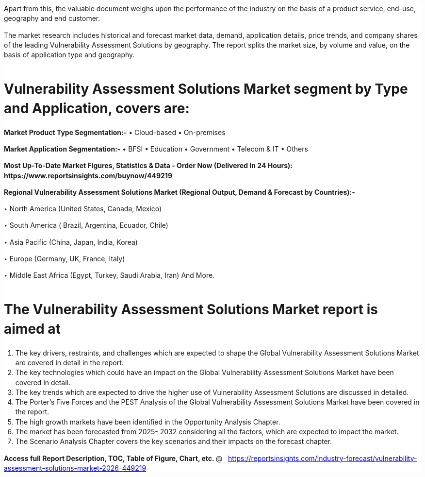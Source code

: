 Apart from this, the valuable document weighs upon the performance of the industry on the basis of a product service, end-use, geography and end customer.

The market research includes historical and forecast market data, demand, application details, price trends, and company shares of the leading Vulnerability Assessment Solutions by geography. The report splits the market size, by volume and value, on the basis of application type and geography.

# <strong>Vulnerability Assessment Solutions Market segment by Type and Application, covers are:</strong>

<strong>Market Product Type Segmentation:-</strong>
• Cloud-based
• On-premises

<strong>Market Application Segmentation:-</strong>
• BFSI
• Education
• Government
• Telecom & IT
• Others

<strong>Most Up-To-Date Market Figures, Statistics & Data - Order Now (Delivered In 24 Hours): <a href=https://www.reportsinsights.com/buynow/449219>https://www.reportsinsights.com/buynow/449219</a></strong>

<strong>Regional Vulnerability Assessment Solutions Market (Regional Output, Demand &amp; Forecast by Countries):-</strong>

‣ North America (United States, Canada, Mexico)

‣ South America ( Brazil, Argentina, Ecuador, Chile)

‣ Asia Pacific (China, Japan, India, Korea)

‣ Europe (Germany, UK, France, Italy)

‣ Middle East Africa (Egypt, Turkey, Saudi Arabia, Iran) And More.

# <strong>The Vulnerability Assessment Solutions Market report is aimed at</strong>
<ol>
  <li>The key drivers, restraints, and challenges which are expected to shape the Global Vulnerability Assessment Solutions Market are covered in detail in the report.</li>
  <li>The key technologies which could have an impact on the Global Vulnerability Assessment Solutions Market have been covered in detail.</li>
  <li>The key trends which are expected to drive the higher use of Vulnerability Assessment Solutions are discussed in detailed.</li>
  <li>The Porter’s Five Forces and the PEST Analysis of the Global Vulnerability Assessment Solutions Market have been covered in the report.</li>
  <li>The high growth markets have been identified in the Opportunity Analysis Chapter.</li>
  <li>The market has been forecasted from 2025- 2032 considering all the factors, which are expected to impact the market.</li>
  <li>The Scenario Analysis Chapter covers the key scenarios and their impacts on the forecast chapter.</li>
</ol>
<strong>Access full Report Description, TOC, Table of Figure, Chart, etc. </strong>@   <a href=https://reportsinsights.com/industry-forecast/vulnerability-assessment-solutions-market-2026-449219 style=color:#0000ff;>https://reportsinsights.com/industry-forecast/vulnerability-assessment-solutions-market-2026-449219</a>
